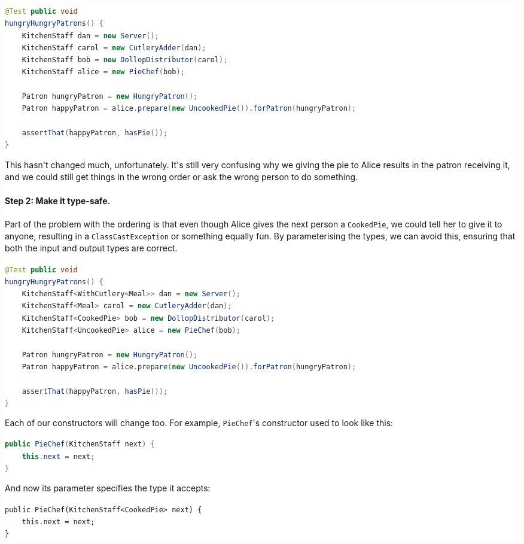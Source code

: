 ~~~java
@Test public void
hungryHungryPatrons() {
    KitchenStaff dan = new Server();
    KitchenStaff carol = new CutleryAdder(dan);
    KitchenStaff bob = new DollopDistributor(carol);
    KitchenStaff alice = new PieChef(bob);

    Patron hungryPatron = new HungryPatron();
    Patron happyPatron = alice.prepare(new UncookedPie()).forPatron(hungryPatron);

    assertThat(happyPatron, hasPie());
}
~~~

This hasn't changed much, unfortunately. It's still very confusing why we giving the pie to Alice results in the patron receiving it, and we could still get things in the wrong order or ask the wrong person to do something.

#### Step 2: Make it type-safe.

Part of the problem with the ordering is that even though Alice gives the next person a `CookedPie`, we could tell her to give it to anyone, resulting in a `ClassCastException` or something equally fun. By parameterising the types, we can avoid this, ensuring that both the input and output types are correct.

~~~java
@Test public void
hungryHungryPatrons() {
    KitchenStaff<WithCutlery<Meal>> dan = new Server();
    KitchenStaff<Meal> carol = new CutleryAdder(dan);
    KitchenStaff<CookedPie> bob = new DollopDistributor(carol);
    KitchenStaff<UncookedPie> alice = new PieChef(bob);

    Patron hungryPatron = new HungryPatron();
    Patron happyPatron = alice.prepare(new UncookedPie()).forPatron(hungryPatron);

    assertThat(happyPatron, hasPie());
}
~~~

Each of our constructors will change too. For example, `PieChef`'s constructor used to look like this:

~~~java
public PieChef(KitchenStaff next) {
    this.next = next;
}
~~~

And now its parameter specifies the type it accepts:

~~~
public PieChef(KitchenStaff<CookedPie> next) {
    this.next = next;
}
~~~
